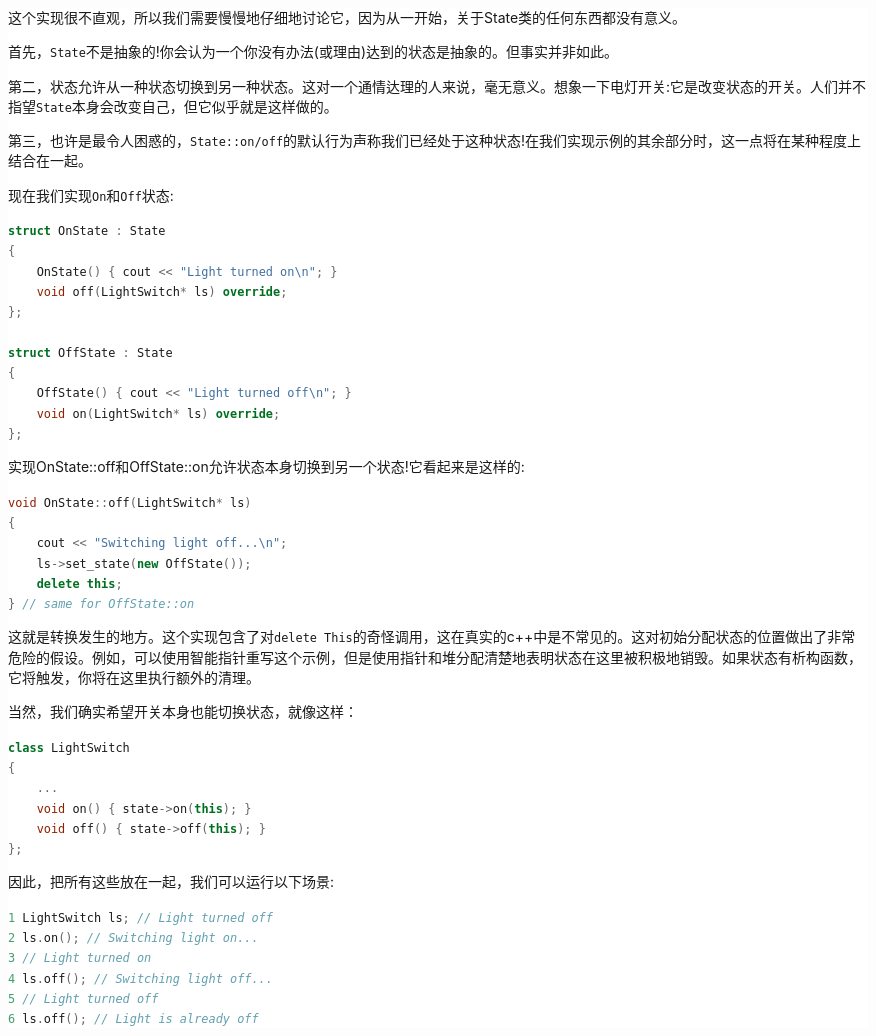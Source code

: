 这个实现很不直观，所以我们需要慢慢地仔细地讨论它，因为从一开始，关于State类的任何东西都没有意义。

首先，`State`不是抽象的!你会认为一个你没有办法(或理由)达到的状态是抽象的。但事实并非如此。

第二，状态允许从一种状态切换到另一种状态。这对一个通情达理的人来说，毫无意义。想象一下电灯开关:它是改变状态的开关。人们并不指望`State`本身会改变自己，但它似乎就是这样做的。

第三，也许是最令人困惑的，`State::on/off`的默认行为声称我们已经处于这种状态!在我们实现示例的其余部分时，这一点将在某种程度上结合在一起。

现在我们实现`On`和`Off`状态:

```c++
struct OnState : State
{
    OnState() { cout << "Light turned on\n"; }
    void off(LightSwitch* ls) override;
};

struct OffState : State
{
    OffState() { cout << "Light turned off\n"; }
    void on(LightSwitch* ls) override;
};
```

实现OnState::off和OffState::on允许状态本身切换到另一个状态!它看起来是这样的:

```c++
void OnState::off(LightSwitch* ls)
{
    cout << "Switching light off...\n";
    ls->set_state(new OffState());
    delete this;
} // same for OffState::on
```

这就是转换发生的地方。这个实现包含了对`delete This`的奇怪调用，这在真实的c++中是不常见的。这对初始分配状态的位置做出了非常危险的假设。例如，可以使用智能指针重写这个示例，但是使用指针和堆分配清楚地表明状态在这里被积极地销毁。如果状态有析构函数，它将触发，你将在这里执行额外的清理。

当然，我们确实希望开关本身也能切换状态，就像这样：


```c++
class LightSwitch
{
    ...
    void on() { state->on(this); }
    void off() { state->off(this); }
};
```

因此，把所有这些放在一起，我们可以运行以下场景:

```c++
1 LightSwitch ls; // Light turned off
2 ls.on(); // Switching light on...
3 // Light turned on
4 ls.off(); // Switching light off...
5 // Light turned off
6 ls.off(); // Light is already off
```
